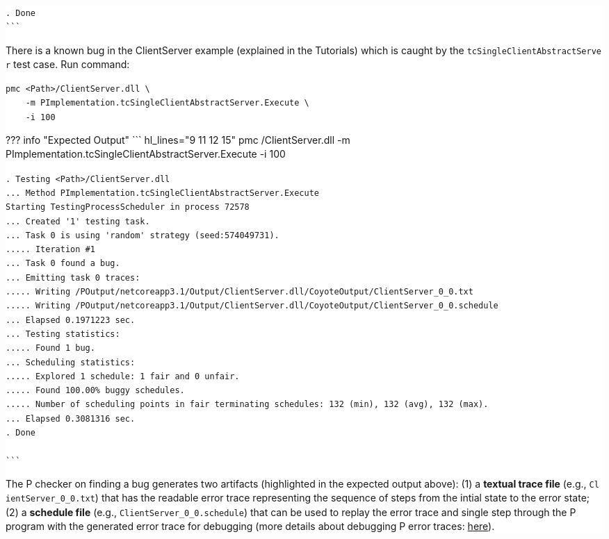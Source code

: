     . Done
    ```

There is a known bug in the ClientServer example (explained in the Tutorials) which is caught by
the `tcSingleClientAbstractServer` test case. Run command:
```
pmc <Path>/ClientServer.dll \
    -m PImplementation.tcSingleClientAbstractServer.Execute \
    -i 100
```

??? info "Expected Output"
    ``` hl_lines="9 11 12 15"
    pmc <Path>/ClientServer.dll -m PImplementation.tcSingleClientAbstractServer.Execute -i 100

    . Testing <Path>/ClientServer.dll
    ... Method PImplementation.tcSingleClientAbstractServer.Execute
    Starting TestingProcessScheduler in process 72578
    ... Created '1' testing task.
    ... Task 0 is using 'random' strategy (seed:574049731).
    ..... Iteration #1
    ... Task 0 found a bug.
    ... Emitting task 0 traces:
    ..... Writing /POutput/netcoreapp3.1/Output/ClientServer.dll/CoyoteOutput/ClientServer_0_0.txt
    ..... Writing /POutput/netcoreapp3.1/Output/ClientServer.dll/CoyoteOutput/ClientServer_0_0.schedule
    ... Elapsed 0.1971223 sec.
    ... Testing statistics:
    ..... Found 1 bug.
    ... Scheduling statistics:
    ..... Explored 1 schedule: 1 fair and 0 unfair.
    ..... Found 100.00% buggy schedules.
    ..... Number of scheduling points in fair terminating schedules: 132 (min), 132 (avg), 132 (max).
    ... Elapsed 0.3081316 sec.
    . Done

    ```

The P checker on finding a bug generates two artifacts (highlighted in the expected output above):
(1) a **textual trace file** (e.g., `ClientServer_0_0.txt`) that has the readable error trace representing the
sequence of steps from the intial state to the error state;
(2) a **schedule file** (e.g., `ClientServer_0_0.schedule`) that can be used to replay the error
trace and single step through the P program with the generated error trace for debugging
(more details about debugging P error traces: [here](../advanced/debuggingerror.md)).





